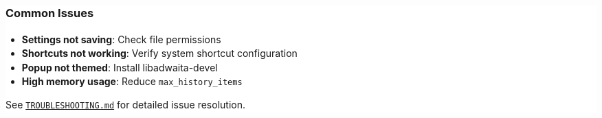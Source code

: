 ### Common Issues
- **Settings not saving**: Check file permissions
- **Shortcuts not working**: Verify system shortcut configuration
- **Popup not themed**: Install libadwaita-devel
- **High memory usage**: Reduce `max_history_items`

See [`TROUBLESHOOTING.md`](TROUBLESHOOTING.md) for detailed issue resolution.